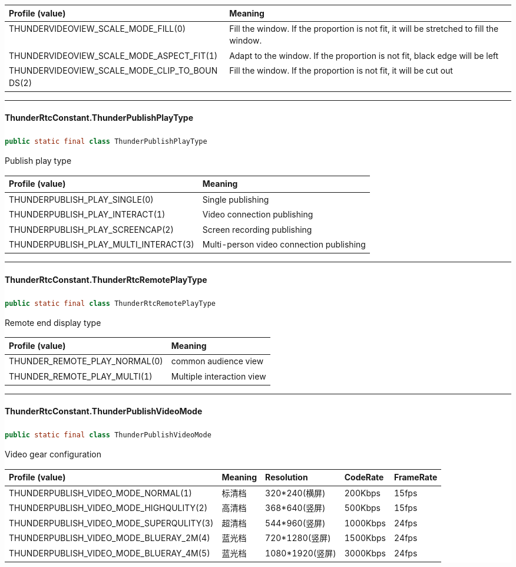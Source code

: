 | Profile (value) | Meaning |
| :--- | :--- |
| THUNDERVIDEOVIEW_SCALE_MODE_FILL(0) | Fill the window. If the proportion is not fit, it will be stretched to fill the window. |
| THUNDERVIDEOVIEW_SCALE_MODE_ASPECT_FIT(1) | Adapt to the window. If the proportion is not fit, black edge will be left |
| THUNDERVIDEOVIEW_SCALE_MODE_CLIP_TO_BOUNDS(2) | Fill the window. If the proportion is not fit, it will be cut out |

--------------------------

#### ThunderRtcConstant.ThunderPublishPlayType

```java
public static final class ThunderPublishPlayType
```

Publish play type

| Profile (value) | Meaning |
| :--- | :--- |
| THUNDERPUBLISH_PLAY_SINGLE(0) | Single publishing |
| THUNDERPUBLISH_PLAY_INTERACT(1) | Video connection publishing |
| THUNDERPUBLISH_PLAY_SCREENCAP(2) | Screen recording publishing |
| THUNDERPUBLISH_PLAY_MULTI_INTERACT(3) | Multi-person video connection publishing |

--------------------------

#### ThunderRtcConstant.ThunderRtcRemotePlayType

```java
public static final class ThunderRtcRemotePlayType
```

Remote end display type

| Profile (value) | Meaning |
| :--- | :--- |
| THUNDER_REMOTE_PLAY_NORMAL(0) | common audience view |
| THUNDER_REMOTE_PLAY_MULTI(1) | Multiple interaction view |

--------------------------

#### ThunderRtcConstant.ThunderPublishVideoMode

```java
public static final class ThunderPublishVideoMode
```

Video gear configuration

| Profile (value) | Meaning | Resolution | CodeRate | FrameRate |
| :--- | :--- | :--- | :--- | :--- |
| THUNDERPUBLISH_VIDEO_MODE_NORMAL(1) | 标清档 | 320*240(横屏) | 200Kbps | 15fps |
| THUNDERPUBLISH_VIDEO_MODE_HIGHQULITY(2) | 高清档 | 368*640(竖屏) | 500Kbps | 15fps |
| THUNDERPUBLISH_VIDEO_MODE_SUPERQULITY(3) | 超清档 | 544*960(竖屏) | 1000Kbps | 24fps |
| THUNDERPUBLISH_VIDEO_MODE_BLUERAY_2M(4) | 蓝光档 | 720*1280(竖屏) | 1500Kbps | 24fps |
| THUNDERPUBLISH_VIDEO_MODE_BLUERAY_4M(5) | 蓝光档 | 1080*1920(竖屏) | 3000Kbps | 24fps |
